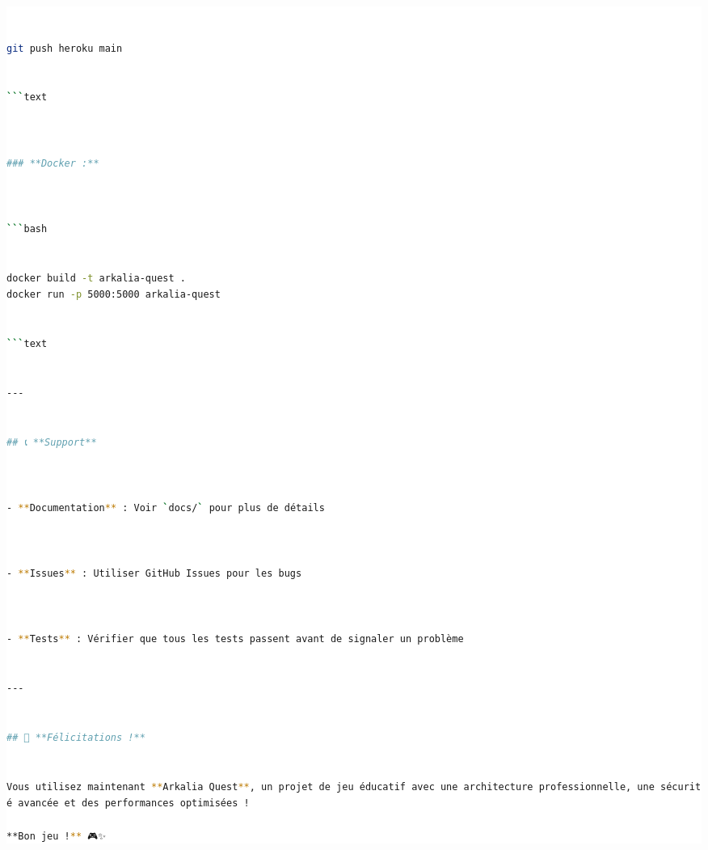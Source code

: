 ```bash


git push heroku main


```text



### **Docker :**



```bash


docker build -t arkalia-quest .
docker run -p 5000:5000 arkalia-quest


```text


---


## 📞 **Support**



- **Documentation** : Voir `docs/` pour plus de détails



- **Issues** : Utiliser GitHub Issues pour les bugs



- **Tests** : Vérifier que tous les tests passent avant de signaler un problème


---


## 🎉 **Félicitations !**


Vous utilisez maintenant **Arkalia Quest**, un projet de jeu éducatif avec une architecture professionnelle, une sécurité avancée et des performances optimisées !

**Bon jeu !** 🎮✨
